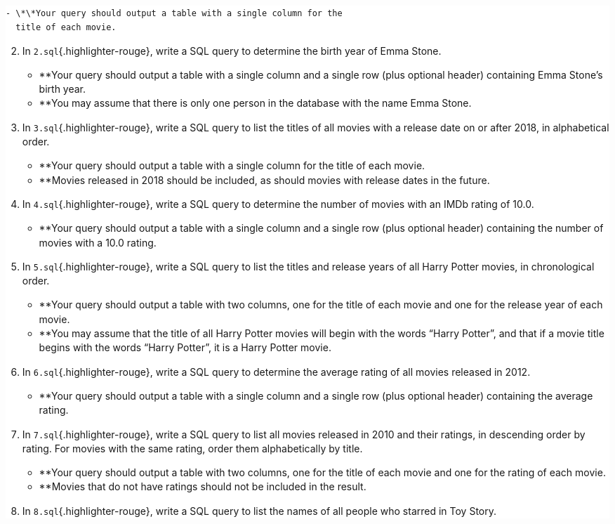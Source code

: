     - \*\*Your query should output a table with a single column for the
      title of each movie.

2.  In `2.sql`{.highlighter-rouge}, write a SQL query to determine the
    birth year of Emma Stone.

    - \*\*Your query should output a table with a single column and a
      single row (plus optional header) containing Emma Stone’s birth
      year.
    - \*\*You may assume that there is only one person in the database
      with the name Emma Stone.

3.  In `3.sql`{.highlighter-rouge}, write a SQL query to list the titles
    of all movies with a release date on or after 2018, in alphabetical
    order.

    - \*\*Your query should output a table with a single column for the
      title of each movie.
    - \*\*Movies released in 2018 should be included, as should movies
      with release dates in the future.

4.  In `4.sql`{.highlighter-rouge}, write a SQL query to determine the
    number of movies with an IMDb rating of 10.0.

    - \*\*Your query should output a table with a single column and a
      single row (plus optional header) containing the number of
      movies with a 10.0 rating.

5.  In `5.sql`{.highlighter-rouge}, write a SQL query to list the titles
    and release years of all Harry Potter movies, in chronological
    order.

    - \*\*Your query should output a table with two columns, one for the
      title of each movie and one for the release year of each movie.
    - \*\*You may assume that the title of all Harry Potter movies will
      begin with the words “Harry Potter”, and that if a movie title
      begins with the words “Harry Potter”, it is a Harry Potter
      movie.

6.  In `6.sql`{.highlighter-rouge}, write a SQL query to determine the
    average rating of all movies released in 2012.

    - \*\*Your query should output a table with a single column and a
      single row (plus optional header) containing the average rating.

7.  In `7.sql`{.highlighter-rouge}, write a SQL query to list all movies
    released in 2010 and their ratings, in descending order by rating.
    For movies with the same rating, order them alphabetically by title.

    - \*\*Your query should output a table with two columns, one for the
      title of each movie and one for the rating of each movie.
    - \*\*Movies that do not have ratings should not be included in the
      result.

8.  In `8.sql`{.highlighter-rouge}, write a SQL query to list the names
    of all people who starred in Toy Story.
